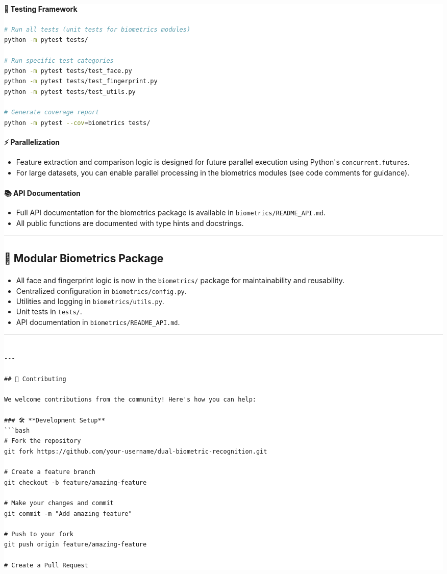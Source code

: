 #### 🔬 **Testing Framework**
```bash
# Run all tests (unit tests for biometrics modules)
python -m pytest tests/

# Run specific test categories
python -m pytest tests/test_face.py
python -m pytest tests/test_fingerprint.py
python -m pytest tests/test_utils.py

# Generate coverage report
python -m pytest --cov=biometrics tests/
```

#### ⚡ **Parallelization**
- Feature extraction and comparison logic is designed for future parallel execution using Python's `concurrent.futures`.
- For large datasets, you can enable parallel processing in the biometrics modules (see code comments for guidance).

#### 📚 **API Documentation**
- Full API documentation for the biometrics package is available in `biometrics/README_API.md`.
- All public functions are documented with type hints and docstrings.

---

## 🧩 Modular Biometrics Package

- All face and fingerprint logic is now in the `biometrics/` package for maintainability and reusability.
- Centralized configuration in `biometrics/config.py`.
- Utilities and logging in `biometrics/utils.py`.
- Unit tests in `tests/`.
- API documentation in `biometrics/README_API.md`.

---
```

---

## 🤝 Contributing

We welcome contributions from the community! Here's how you can help:

### 🛠️ **Development Setup**
```bash
# Fork the repository
git fork https://github.com/your-username/dual-biometric-recognition.git

# Create a feature branch
git checkout -b feature/amazing-feature

# Make your changes and commit
git commit -m "Add amazing feature"

# Push to your fork
git push origin feature/amazing-feature

# Create a Pull Request
```
